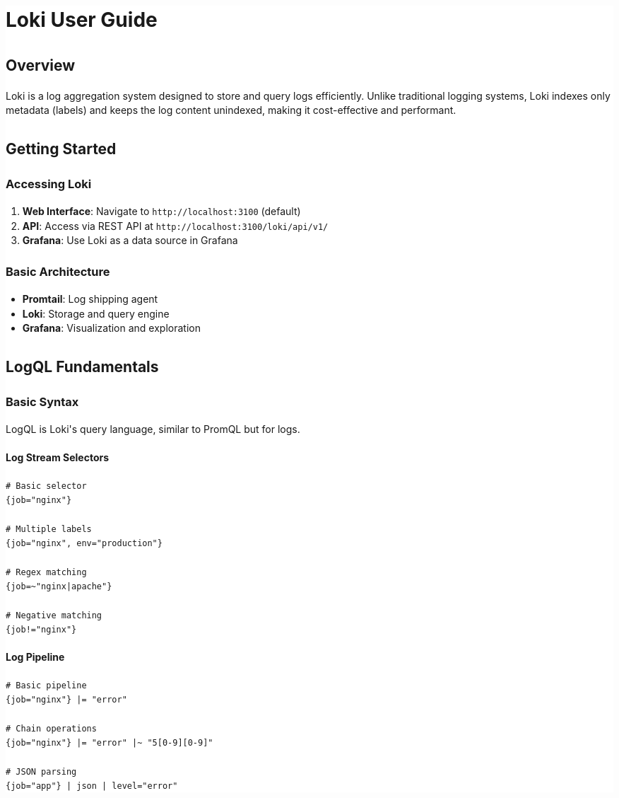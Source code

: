 # Loki User Guide

## Overview

Loki is a log aggregation system designed to store and query logs efficiently. Unlike traditional logging systems, Loki indexes only metadata (labels) and keeps the log content unindexed, making it cost-effective and performant.

## Getting Started

### Accessing Loki

1. **Web Interface**: Navigate to `http://localhost:3100` (default)
2. **API**: Access via REST API at `http://localhost:3100/loki/api/v1/`
3. **Grafana**: Use Loki as a data source in Grafana

### Basic Architecture

- **Promtail**: Log shipping agent
- **Loki**: Storage and query engine
- **Grafana**: Visualization and exploration

## LogQL Fundamentals

### Basic Syntax

LogQL is Loki's query language, similar to PromQL but for logs.

#### Log Stream Selectors
```logql
# Basic selector
{job="nginx"}

# Multiple labels
{job="nginx", env="production"}

# Regex matching
{job=~"nginx|apache"}

# Negative matching
{job!="nginx"}
```

#### Log Pipeline
```logql
# Basic pipeline
{job="nginx"} |= "error"

# Chain operations
{job="nginx"} |= "error" |~ "5[0-9][0-9]"

# JSON parsing
{job="app"} | json | level="error"
```
